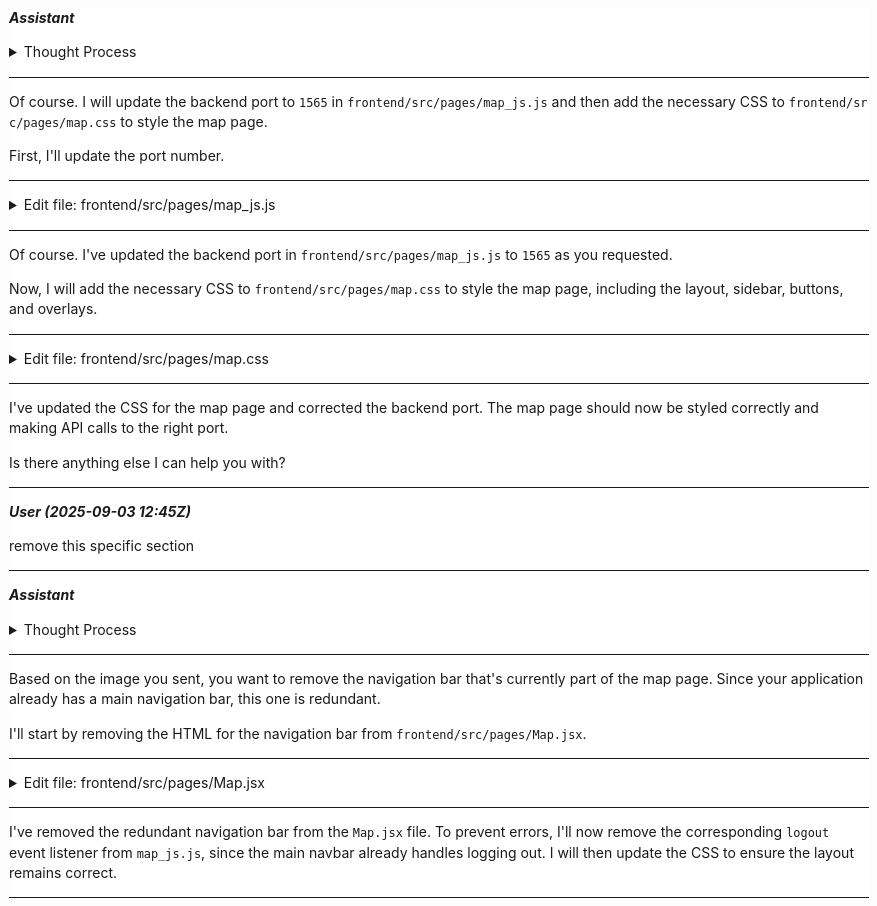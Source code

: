 _**Assistant**_

<think><details><summary>Thought Process</summary></details></think>

---

Of course. I will update the backend port to `1565` in `frontend/src/pages/map_js.js` and then add the necessary CSS to `frontend/src/pages/map.css` to style the map page.

First, I'll update the port number.

---

<details><summary>Edit file: frontend/src/pages/map_js.js</summary></details>

---

Of course. I've updated the backend port in `frontend/src/pages/map_js.js` to `1565` as you requested.

Now, I will add the necessary CSS to `frontend/src/pages/map.css` to style the map page, including the layout, sidebar, buttons, and overlays.

---

<details><summary>Edit file: frontend/src/pages/map.css</summary></details>

---

I've updated the CSS for the map page and corrected the backend port. The map page should now be styled correctly and making API calls to the right port.

Is there anything else I can help you with?

---

_**User (2025-09-03 12:45Z)**_

remove this specific section 

---

_**Assistant**_

<think><details><summary>Thought Process</summary></details></think>

---

Based on the image you sent, you want to remove the navigation bar that's currently part of the map page. Since your application already has a main navigation bar, this one is redundant.

I'll start by removing the HTML for the navigation bar from `frontend/src/pages/Map.jsx`.

---

<details><summary>Edit file: frontend/src/pages/Map.jsx</summary></details>

---

I've removed the redundant navigation bar from the `Map.jsx` file. To prevent errors, I'll now remove the corresponding `logout` event listener from `map_js.js`, since the main navbar already handles logging out. I will then update the CSS to ensure the layout remains correct.

---